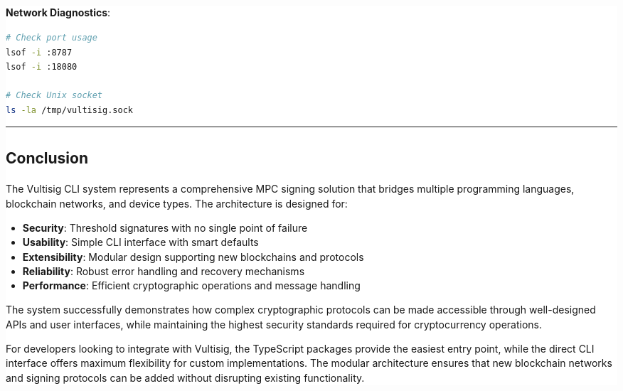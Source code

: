 **Network Diagnostics**:
```bash
# Check port usage
lsof -i :8787
lsof -i :18080

# Check Unix socket
ls -la /tmp/vultisig.sock
```

---

## Conclusion

The Vultisig CLI system represents a comprehensive MPC signing solution that bridges multiple programming languages, blockchain networks, and device types. The architecture is designed for:

- **Security**: Threshold signatures with no single point of failure
- **Usability**: Simple CLI interface with smart defaults
- **Extensibility**: Modular design supporting new blockchains and protocols
- **Reliability**: Robust error handling and recovery mechanisms
- **Performance**: Efficient cryptographic operations and message handling

The system successfully demonstrates how complex cryptographic protocols can be made accessible through well-designed APIs and user interfaces, while maintaining the highest security standards required for cryptocurrency operations.

For developers looking to integrate with Vultisig, the TypeScript packages provide the easiest entry point, while the direct CLI interface offers maximum flexibility for custom implementations. The modular architecture ensures that new blockchain networks and signing protocols can be added without disrupting existing functionality.
